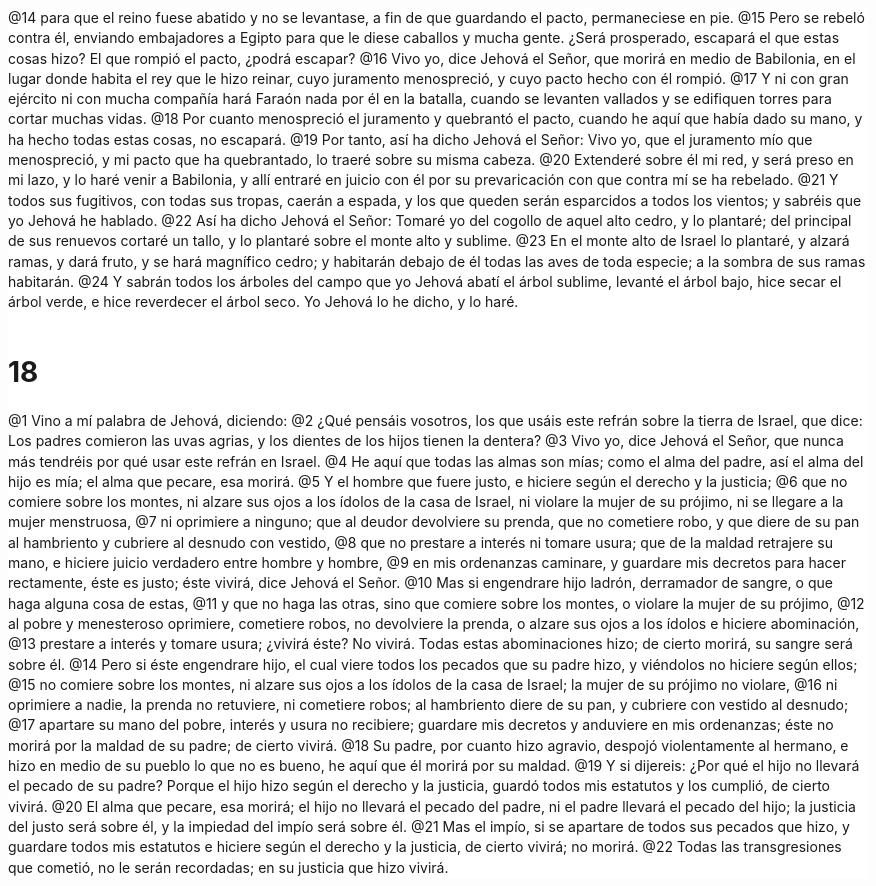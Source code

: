 @14 para que el reino fuese abatido y no se levantase, a fin de que guardando el pacto, permaneciese en pie.
@15 Pero se rebeló contra él, enviando embajadores a Egipto para que le diese caballos y mucha gente. ¿Será prosperado, escapará el que estas cosas hizo? El que rompió el pacto, ¿podrá escapar?
@16 Vivo yo, dice Jehová el Señor, que morirá en medio de Babilonia, en el lugar donde habita el rey que le hizo reinar, cuyo juramento menospreció, y cuyo pacto hecho con él rompió.
@17 Y ni con gran ejército ni con mucha compañía hará Faraón nada por él en la batalla, cuando se levanten vallados y se edifiquen torres para cortar muchas vidas.
@18 Por cuanto menospreció el juramento y quebrantó el pacto, cuando he aquí que había dado su mano, y ha hecho todas estas cosas, no escapará.
@19 Por tanto, así ha dicho Jehová el Señor: Vivo yo, que el juramento mío que menospreció, y mi pacto que ha quebrantado, lo traeré sobre su misma cabeza.
@20 Extenderé sobre él mi red, y será preso en mi lazo, y lo haré venir a Babilonia, y allí entraré en juicio con él por su prevaricación con que contra mí se ha rebelado.
@21 Y todos sus fugitivos, con todas sus tropas, caerán a espada, y los que queden serán esparcidos a todos los vientos; y sabréis que yo Jehová he hablado.
@22 Así ha dicho Jehová el Señor: Tomaré yo del cogollo de aquel alto cedro, y lo plantaré; del principal de sus renuevos cortaré un tallo, y lo plantaré sobre el monte alto y sublime.
@23 En el monte alto de Israel lo plantaré, y alzará ramas, y dará fruto, y se hará magnífico cedro; y habitarán debajo de él todas las aves de toda especie; a la sombra de sus ramas habitarán.
@24 Y sabrán todos los árboles del campo que yo Jehová abatí el árbol sublime, levanté el árbol bajo, hice secar el árbol verde, e hice reverdecer el árbol seco. Yo Jehová lo he dicho, y lo haré.

# 18
@1 Vino a mí palabra de Jehová, diciendo:
@2 ¿Qué pensáis vosotros, los que usáis este refrán sobre la tierra de Israel, que dice: Los padres comieron las uvas agrias, y los dientes de los hijos tienen la dentera?
@3 Vivo yo, dice Jehová el Señor, que nunca más tendréis por qué usar este refrán en Israel.
@4 He aquí que todas las almas son mías; como el alma del padre, así el alma del hijo es mía; el alma que pecare, esa morirá.
@5 Y el hombre que fuere justo, e hiciere según el derecho y la justicia;
@6 que no comiere sobre los montes, ni alzare sus ojos a los ídolos de la casa de Israel, ni violare la mujer de su prójimo, ni se llegare a la mujer menstruosa,
@7 ni oprimiere a ninguno; que al deudor devolviere su prenda, que no cometiere robo, y que diere de su pan al hambriento y cubriere al desnudo con vestido,
@8 que no prestare a interés ni tomare usura; que de la maldad retrajere su mano, e hiciere juicio verdadero entre hombre y hombre,
@9 en mis ordenanzas caminare, y guardare mis decretos para hacer rectamente, éste es justo; éste vivirá, dice Jehová el Señor.
@10 Mas si engendrare hijo ladrón, derramador de sangre, o que haga alguna cosa de estas,
@11 y que no haga las otras, sino que comiere sobre los montes, o violare la mujer de su prójimo,
@12 al pobre y menesteroso oprimiere, cometiere robos, no devolviere la prenda, o alzare sus ojos a los ídolos e hiciere abominación,
@13 prestare a interés y tomare usura; ¿vivirá éste? No vivirá. Todas estas abominaciones hizo; de cierto morirá, su sangre será sobre él.
@14 Pero si éste engendrare hijo, el cual viere todos los pecados que su padre hizo, y viéndolos no hiciere según ellos;
@15 no comiere sobre los montes, ni alzare sus ojos a los ídolos de la casa de Israel; la mujer de su prójimo no violare,
@16 ni oprimiere a nadie, la prenda no retuviere, ni cometiere robos; al hambriento diere de su pan, y cubriere con vestido al desnudo;
@17 apartare su mano del pobre, interés y usura no recibiere; guardare mis decretos y anduviere en mis ordenanzas; éste no morirá por la maldad de su padre; de cierto vivirá.
@18 Su padre, por cuanto hizo agravio, despojó violentamente al hermano, e hizo en medio de su pueblo lo que no es bueno, he aquí que él morirá por su maldad.
@19 Y si dijereis: ¿Por qué el hijo no llevará el pecado de su padre? Porque el hijo hizo según el derecho y la justicia, guardó todos mis estatutos y los cumplió, de cierto vivirá.
@20 El alma que pecare, esa morirá; el hijo no llevará el pecado del padre, ni el padre llevará el pecado del hijo; la justicia del justo será sobre él, y la impiedad del impío será sobre él.
@21 Mas el impío, si se apartare de todos sus pecados que hizo, y guardare todos mis estatutos e hiciere según el derecho y la justicia, de cierto vivirá; no morirá.
@22 Todas las transgresiones que cometió, no le serán recordadas; en su justicia que hizo vivirá.